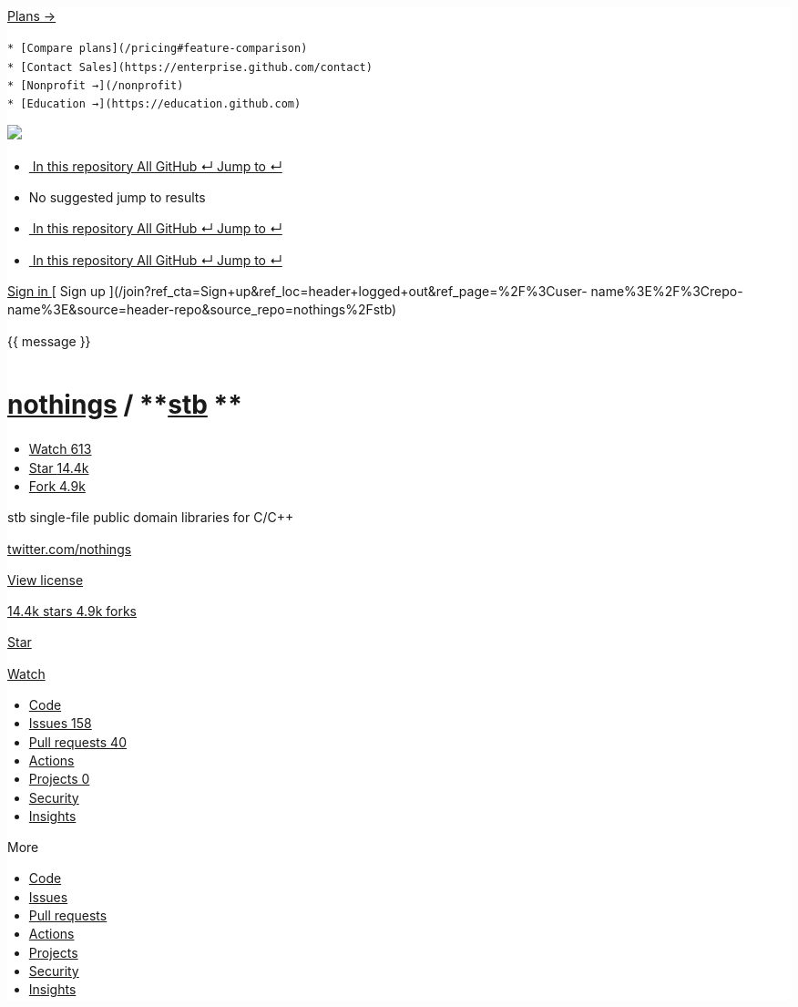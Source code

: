 [Plans →](/pricing)

    * [Compare plans](/pricing#feature-comparison)
    * [Contact Sales](https://enterprise.github.com/contact)
    * [Nonprofit →](/nonprofit)
    * [Education →](https://education.github.com)

![](https://github.githubassets.com/images/search-key-slash.svg)

  * [ ![]() In this repository  All GitHub  ↵ Jump to ↵ ]()

  * No suggested jump to results

  * [ ![]() In this repository  All GitHub  ↵ Jump to ↵ ]()
  * [ ![]() In this repository  All GitHub  ↵ Jump to ↵ ]()

[ Sign in ](/login?return_to=%2Fnothings%2Fstb) [ Sign up
](/join?ref_cta=Sign+up&ref_loc=header+logged+out&ref_page=%2F%3Cuser-
name%3E%2F%3Crepo-name%3E&source=header-repo&source_repo=nothings%2Fstb)

{{ message }}

#  [nothings](/nothings) / **[stb](/nothings/stb) **

  * [ Watch ](/login?return_to=%2Fnothings%2Fstb) [ 613 ](/nothings/stb/watchers)
  * [ Star ](/login?return_to=%2Fnothings%2Fstb) [ 14.4k ](/nothings/stb/stargazers)
  * [ Fork ](/login?return_to=%2Fnothings%2Fstb) [ 4.9k ](/nothings/stb/network/members)

stb single-file public domain libraries for C/C++

[twitter.com/nothings](https://twitter.com/nothings
"https://twitter.com/nothings")

[ View license ](/nothings/stb/blob/master/LICENSE)

[ 14.4k stars ](/nothings/stb/stargazers) [ 4.9k forks
](/nothings/stb/network/members)

[ Star ](/login?return_to=%2Fnothings%2Fstb)

[ Watch ](/login?return_to=%2Fnothings%2Fstb)

  * [ Code ](/nothings/stb)
  * [ Issues 158 ](/nothings/stb/issues)
  * [ Pull requests 40 ](/nothings/stb/pulls)
  * [ Actions ](/nothings/stb/actions)
  * [ Projects 0 ](/nothings/stb/projects)
  * [ Security ](/nothings/stb/security)
  * [ Insights ](/nothings/stb/pulse)

More

  * [ Code ](/nothings/stb)
  * [ Issues ](/nothings/stb/issues)
  * [ Pull requests ](/nothings/stb/pulls)
  * [ Actions ](/nothings/stb/actions)
  * [ Projects ](/nothings/stb/projects)
  * [ Security ](/nothings/stb/security)
  * [ Insights ](/nothings/stb/pulse)
